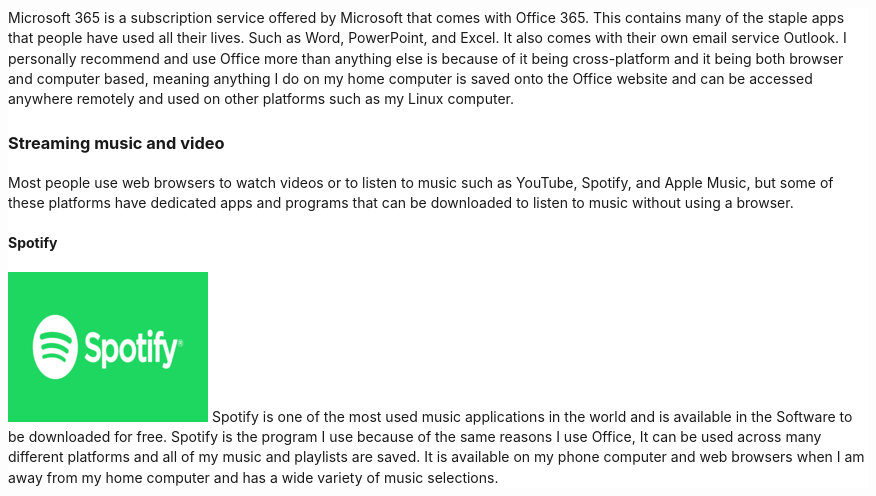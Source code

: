 Microsoft 365 is a subscription service offered by Microsoft that comes with Office 365. This contains many of the staple apps that people have used all their lives. Such as Word, PowerPoint, and Excel. It also comes with their own email service Outlook. I personally recommend and use Office more than anything else is because of it being cross-platform and it being both browser and computer based, meaning anything I do on my home computer is saved onto the Office website and can be accessed anywhere remotely and used on other platforms such as my Linux computer.

### Streaming music and video
Most people use web browsers to watch videos or to listen to music such as YouTube, Spotify, and Apple Music, but some of these platforms have dedicated apps and programs that can be downloaded to listen to music without using a browser. 

#### Spotify 
![spotify](spotifypic.png)
Spotify is one of the most used music applications in the world and is available in the Software to be downloaded for free. Spotify is the program I use because of the same reasons I use Office, It can be used across many different platforms and all of my music and playlists are saved. It is available on my phone computer and web browsers when I am away from my home computer and has a wide variety of music selections.
